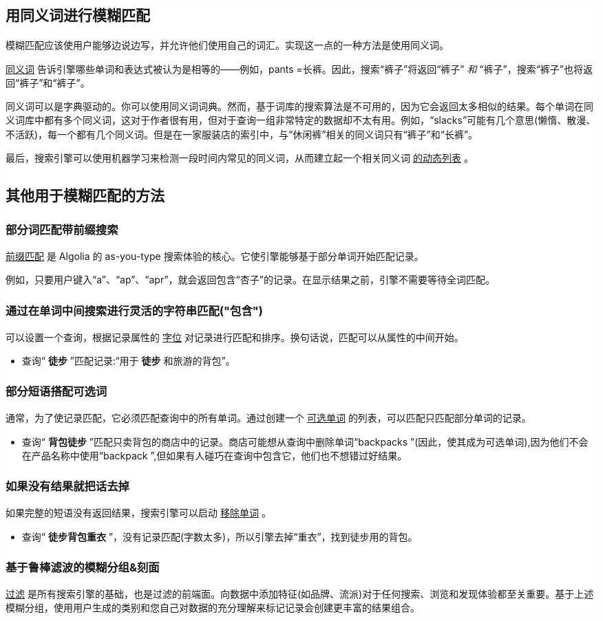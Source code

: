 ## [](#fuzzy-matching-with-synonyms)用同义词进行模糊匹配

模糊匹配应该使用户能够边说边写，并允许他们使用自己的词汇。实现这一点的一种方法是使用同义词。

[同义词](https://www.algolia.com/doc/guides/managing-results/optimize-search-results/adding-synonyms/) 告诉引擎哪些单词和表达式被认为是相等的——例如，pants =长裤。因此，搜索“裤子”将返回“裤子” *和* “裤子”，搜索“裤子”也将返回“裤子”和“裤子”。

同义词可以是字典驱动的。你可以使用同义词词典。然而，基于词库的搜索算法是不可用的，因为它会返回太多相似的结果。每个单词在同义词库中都有多个同义词，这对于作者很有用，但对于查询一组非常特定的数据却不太有用。例如，“slacks”可能有几个意思(懒惰、散漫、不活跃)，每一个都有几个同义词。但是在一家服装店的索引中，与“休闲裤”相关的同义词只有“裤子”和“长裤”。

最后，搜索引擎可以使用机器学习来检测一段时间内常见的同义词，从而建立起一个相关同义词 [的动态列表](https://www.algolia.com/doc/guides/algolia-ai/dynamic-synonym-suggestions/) 。

## [](#other-methods-for-fuzzy-matching)其他用于模糊匹配的方法

### [](#partial-word-matching-with-prefix-search)部分词匹配带前缀搜索

[前缀匹配](https://www.algolia.com/doc/guides/managing-results/optimize-search-results/empty-or-insufficient-results/#adjusting-prefix-search) 是 Algolia 的 as-you-type 搜索体验的核心。它使引擎能够基于部分单词开始匹配记录。

例如，只要用户键入“a”、“ap”、“apr”，就会返回包含“杏子”的记录。在显示结果之前，引擎不需要等待全词匹配。

### [](#flexible-string-matching-by-searching-in-middle-of-the-word-%e2%80%9ccontains%e2%80%9d)通过在单词中间搜索进行灵活的字符串匹配("包含")

可以设置一个查询，根据记录属性的 [字位](https://www.algolia.com/doc/guides/managing-results/must-do/searchable-attributes/how-to/configuring-searchable-attributes-the-right-way/#understanding-word-position) 对记录进行匹配和排序。换句话说，匹配可以从属性的中间开始。

*   查询“ **徒步** ”匹配记录:“用于 **徒步** 和旅游的背包”。

### [](#partial-phrase-matching-with-optional-words)部分短语搭配可选词

通常，为了使记录匹配，它必须匹配查询中的所有单词。通过创建一个 [可选单词](https://www.algolia.com/doc/guides/managing-results/optimize-search-results/empty-or-insufficient-results/#creating-a-list-of-optional-words) 的列表，可以匹配只匹配部分单词的记录。

*   查询“ **背包徒步** ”匹配只卖背包的商店中的记录。商店可能想从查询中删除单词“backpacks ”(因此，使其成为可选单词),因为他们不会在产品名称中使用“backpack ”,但如果有人碰巧在查询中包含它，他们也不想错过好结果。

### [](#removing-words-if-no-results)如果没有结果就把话去掉

如果完整的短语没有返回结果，搜索引擎可以启动 [移除单词](https://www.algolia.com/doc/guides/managing-results/optimize-search-results/empty-or-insufficient-results/#adjusting-prefix-search) 。

*   查询“ **徒步背包重衣** ”，没有记录匹配(字数太多)，所以引擎去掉“重衣”，找到徒步用的背包。

### [](#fuzzy-grouping-based-on-robust-filtering-faceting)基于鲁棒滤波的模糊分组&刻面

[过滤](https://www.algolia.com/doc/guides/managing-results/refine-results/filtering/) 是所有搜索引擎的基础，也是过滤的前端面[](https://www.algolia.com/doc/guides/managing-results/refine-results/faceting/#difference-between-filters-and-facets)。向数据中添加特征(如品牌、流派)对于任何搜索、浏览和发现体验都至关重要。基于上述模糊分组，使用用户生成的类别和您自己对数据的充分理解来标记记录会创建更丰富的结果组合。
